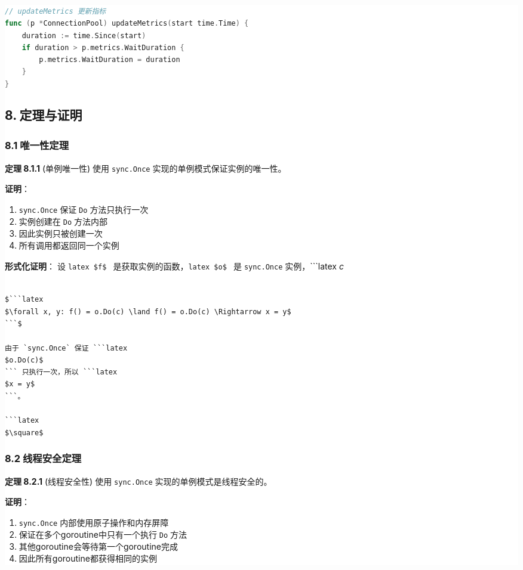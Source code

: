 ```go
// updateMetrics 更新指标
func (p *ConnectionPool) updateMetrics(start time.Time) {
    duration := time.Since(start)
    if duration > p.metrics.WaitDuration {
        p.metrics.WaitDuration = duration
    }
}
```

## 8. 定理与证明

### 8.1 唯一性定理

**定理 8.1.1** (单例唯一性)
使用 `sync.Once` 实现的单例模式保证实例的唯一性。

**证明**：

1. `sync.Once` 保证 `Do` 方法只执行一次
2. 实例创建在 `Do` 方法内部
3. 因此实例只被创建一次
4. 所有调用都返回同一个实例

**形式化证明**：
设 ```latex
$f$
``` 是获取实例的函数，```latex
$o$
``` 是 `sync.Once` 实例，```latex
$c$
``` 是创建实例的函数。

$```latex
$\forall x, y: f() = o.Do(c) \land f() = o.Do(c) \Rightarrow x = y$
```$

由于 `sync.Once` 保证 ```latex
$o.Do(c)$
``` 只执行一次，所以 ```latex
$x = y$
```。

```latex
$\square$
```

### 8.2 线程安全定理

**定理 8.2.1** (线程安全性)
使用 `sync.Once` 实现的单例模式是线程安全的。

**证明**：

1. `sync.Once` 内部使用原子操作和内存屏障
2. 保证在多个goroutine中只有一个执行 `Do` 方法
3. 其他goroutine会等待第一个goroutine完成
4. 因此所有goroutine都获得相同的实例

